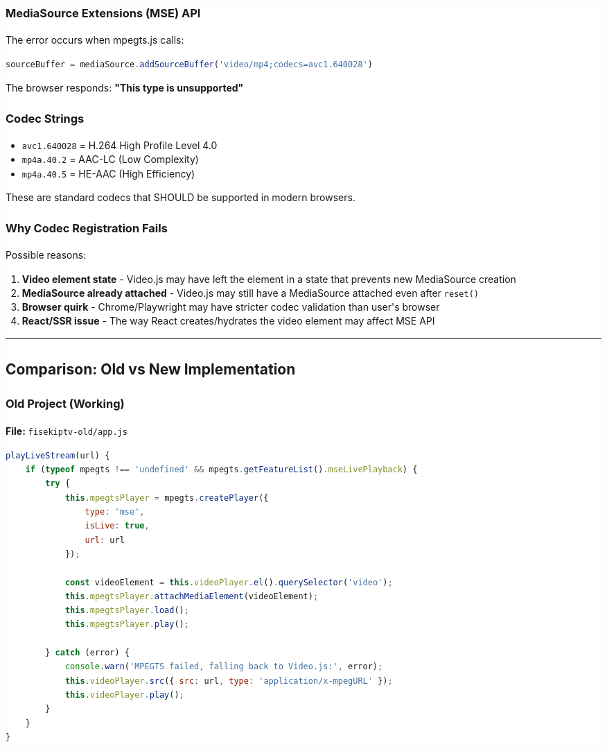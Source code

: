 ### MediaSource Extensions (MSE) API

The error occurs when mpegts.js calls:
```javascript
sourceBuffer = mediaSource.addSourceBuffer('video/mp4;codecs=avc1.640028')
```

The browser responds: **"This type is unsupported"**

### Codec Strings

- `avc1.640028` = H.264 High Profile Level 4.0
- `mp4a.40.2` = AAC-LC (Low Complexity)
- `mp4a.40.5` = HE-AAC (High Efficiency)

These are standard codecs that SHOULD be supported in modern browsers.

### Why Codec Registration Fails

Possible reasons:
1. **Video element state** - Video.js may have left the element in a state that prevents new MediaSource creation
2. **MediaSource already attached** - Video.js may still have a MediaSource attached even after `reset()`
3. **Browser quirk** - Chrome/Playwright may have stricter codec validation than user's browser
4. **React/SSR issue** - The way React creates/hydrates the video element may affect MSE API

---

## Comparison: Old vs New Implementation

### Old Project (Working)

**File:** `fisekiptv-old/app.js`

```javascript
playLiveStream(url) {
    if (typeof mpegts !== 'undefined' && mpegts.getFeatureList().mseLivePlayback) {
        try {
            this.mpegtsPlayer = mpegts.createPlayer({
                type: 'mse',
                isLive: true,
                url: url
            });

            const videoElement = this.videoPlayer.el().querySelector('video');
            this.mpegtsPlayer.attachMediaElement(videoElement);
            this.mpegtsPlayer.load();
            this.mpegtsPlayer.play();

        } catch (error) {
            console.warn('MPEGTS failed, falling back to Video.js:', error);
            this.videoPlayer.src({ src: url, type: 'application/x-mpegURL' });
            this.videoPlayer.play();
        }
    }
}
```

